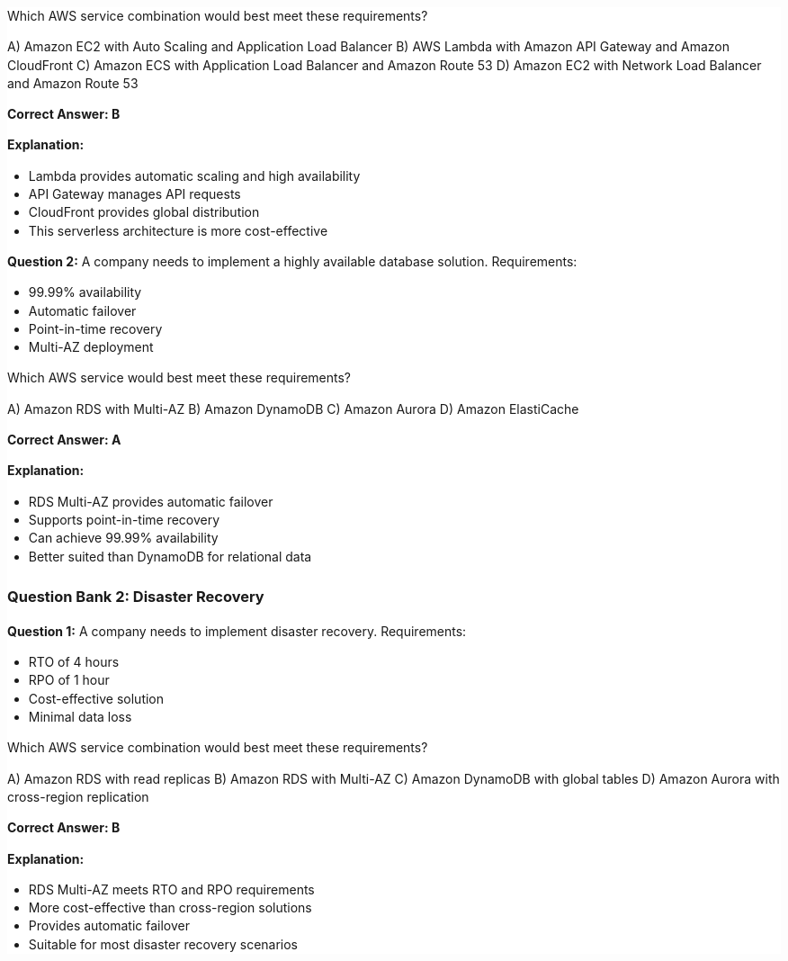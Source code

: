 Which AWS service combination would best meet these requirements?

A) Amazon EC2 with Auto Scaling and Application Load Balancer
B) AWS Lambda with Amazon API Gateway and Amazon CloudFront
C) Amazon ECS with Application Load Balancer and Amazon Route 53
D) Amazon EC2 with Network Load Balancer and Amazon Route 53

**Correct Answer: B**

**Explanation:**
- Lambda provides automatic scaling and high availability
- API Gateway manages API requests
- CloudFront provides global distribution
- This serverless architecture is more cost-effective

**Question 2:**
A company needs to implement a highly available database solution. Requirements:
- 99.99% availability
- Automatic failover
- Point-in-time recovery
- Multi-AZ deployment

Which AWS service would best meet these requirements?

A) Amazon RDS with Multi-AZ
B) Amazon DynamoDB
C) Amazon Aurora
D) Amazon ElastiCache

**Correct Answer: A**

**Explanation:**
- RDS Multi-AZ provides automatic failover
- Supports point-in-time recovery
- Can achieve 99.99% availability
- Better suited than DynamoDB for relational data

### Question Bank 2: Disaster Recovery

**Question 1:**
A company needs to implement disaster recovery. Requirements:
- RTO of 4 hours
- RPO of 1 hour
- Cost-effective solution
- Minimal data loss

Which AWS service combination would best meet these requirements?

A) Amazon RDS with read replicas
B) Amazon RDS with Multi-AZ
C) Amazon DynamoDB with global tables
D) Amazon Aurora with cross-region replication

**Correct Answer: B**

**Explanation:**
- RDS Multi-AZ meets RTO and RPO requirements
- More cost-effective than cross-region solutions
- Provides automatic failover
- Suitable for most disaster recovery scenarios
